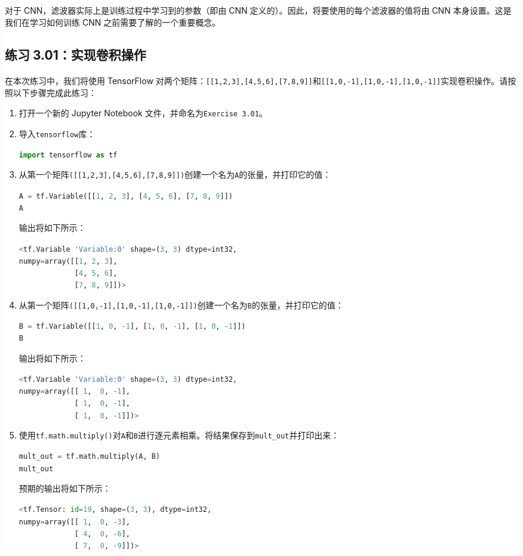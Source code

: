 对于 CNN，滤波器实际上是训练过程中学习到的参数（即由 CNN 定义的）。因此，将要使用的每个滤波器的值将由 CNN 本身设置。这是我们在学习如何训练 CNN 之前需要了解的一个重要概念。

## 练习 3.01：实现卷积操作

在本次练习中，我们将使用 TensorFlow 对两个矩阵：`[[1,2,3],[4,5,6],[7,8,9]]`和`[[1,0,-1],[1,0,-1],[1,0,-1]]`实现卷积操作。请按照以下步骤完成此练习：

1.  打开一个新的 Jupyter Notebook 文件，并命名为`Exercise 3.01`。

1.  导入`tensorflow`库：

    ```py
    import tensorflow as tf
    ```

1.  从第一个矩阵`([[1,2,3],[4,5,6],[7,8,9]])`创建一个名为`A`的张量，并打印它的值：

    ```py
    A = tf.Variable([[1, 2, 3], [4, 5, 6], [7, 8, 9]])
    A
    ```

    输出将如下所示：

    ```py
    <tf.Variable 'Variable:0' shape=(3, 3) dtype=int32, 
    numpy=array([[1, 2, 3],
                 [4, 5, 6],
                 [7, 8, 9]])>
    ```

1.  从第一个矩阵`([[1,0,-1],[1,0,-1],[1,0,-1]])`创建一个名为`B`的张量，并打印它的值：

    ```py
    B = tf.Variable([[1, 0, -1], [1, 0, -1], [1, 0, -1]])
    B
    ```

    输出将如下所示：

    ```py
    <tf.Variable 'Variable:0' shape=(3, 3) dtype=int32, 
    numpy=array([[ 1,  0, -1],
                 [ 1,  0, -1],
                 [ 1,  0, -1]])>
    ```

1.  使用`tf.math.multiply()`对`A`和`B`进行逐元素相乘。将结果保存到`mult_out`并打印出来：

    ```py
    mult_out = tf.math.multiply(A, B)
    mult_out
    ```

    预期的输出将如下所示：

    ```py
    <tf.Tensor: id=19, shape=(3, 3), dtype=int32, 
    numpy=array([[ 1,  0, -3],
                 [ 4,  0, -6],
                 [ 7,  0, -9]])>
    ```
